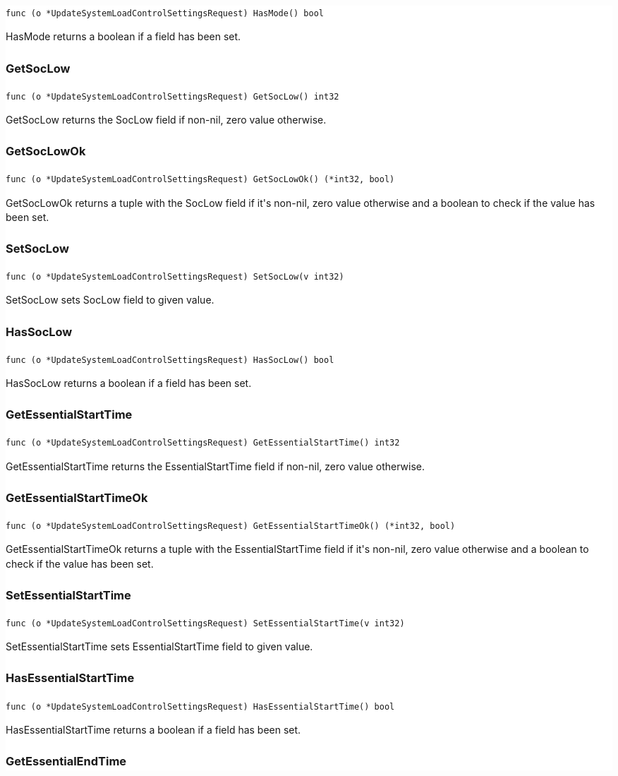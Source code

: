 `func (o *UpdateSystemLoadControlSettingsRequest) HasMode() bool`

HasMode returns a boolean if a field has been set.

### GetSocLow

`func (o *UpdateSystemLoadControlSettingsRequest) GetSocLow() int32`

GetSocLow returns the SocLow field if non-nil, zero value otherwise.

### GetSocLowOk

`func (o *UpdateSystemLoadControlSettingsRequest) GetSocLowOk() (*int32, bool)`

GetSocLowOk returns a tuple with the SocLow field if it's non-nil, zero value otherwise
and a boolean to check if the value has been set.

### SetSocLow

`func (o *UpdateSystemLoadControlSettingsRequest) SetSocLow(v int32)`

SetSocLow sets SocLow field to given value.

### HasSocLow

`func (o *UpdateSystemLoadControlSettingsRequest) HasSocLow() bool`

HasSocLow returns a boolean if a field has been set.

### GetEssentialStartTime

`func (o *UpdateSystemLoadControlSettingsRequest) GetEssentialStartTime() int32`

GetEssentialStartTime returns the EssentialStartTime field if non-nil, zero value otherwise.

### GetEssentialStartTimeOk

`func (o *UpdateSystemLoadControlSettingsRequest) GetEssentialStartTimeOk() (*int32, bool)`

GetEssentialStartTimeOk returns a tuple with the EssentialStartTime field if it's non-nil, zero value otherwise
and a boolean to check if the value has been set.

### SetEssentialStartTime

`func (o *UpdateSystemLoadControlSettingsRequest) SetEssentialStartTime(v int32)`

SetEssentialStartTime sets EssentialStartTime field to given value.

### HasEssentialStartTime

`func (o *UpdateSystemLoadControlSettingsRequest) HasEssentialStartTime() bool`

HasEssentialStartTime returns a boolean if a field has been set.

### GetEssentialEndTime
